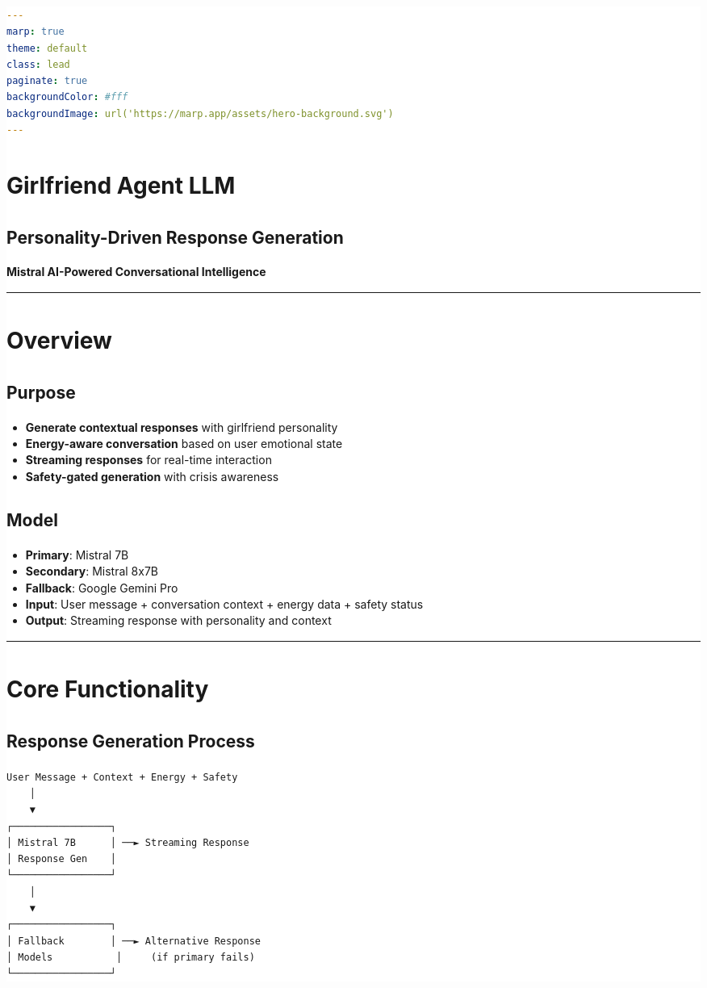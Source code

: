 ```yaml
---
marp: true
theme: default
class: lead
paginate: true
backgroundColor: #fff
backgroundImage: url('https://marp.app/assets/hero-background.svg')
---
```


# Girlfriend Agent LLM
## Personality-Driven Response Generation

**Mistral AI-Powered Conversational Intelligence**

---

# Overview

## Purpose
- **Generate contextual responses** with girlfriend personality
- **Energy-aware conversation** based on user emotional state
- **Streaming responses** for real-time interaction
- **Safety-gated generation** with crisis awareness

## Model
- **Primary**: Mistral 7B
- **Secondary**: Mistral 8x7B
- **Fallback**: Google Gemini Pro
- **Input**: User message + conversation context + energy data + safety status
- **Output**: Streaming response with personality and context

---

# Core Functionality

## Response Generation Process
```
User Message + Context + Energy + Safety
    │
    ▼
┌─────────────────┐
│ Mistral 7B      │ ──► Streaming Response
│ Response Gen    │
└─────────────────┘
    │
    ▼
┌─────────────────┐
│ Fallback        │ ──► Alternative Response
│ Models           │     (if primary fails)
└─────────────────┘
```
